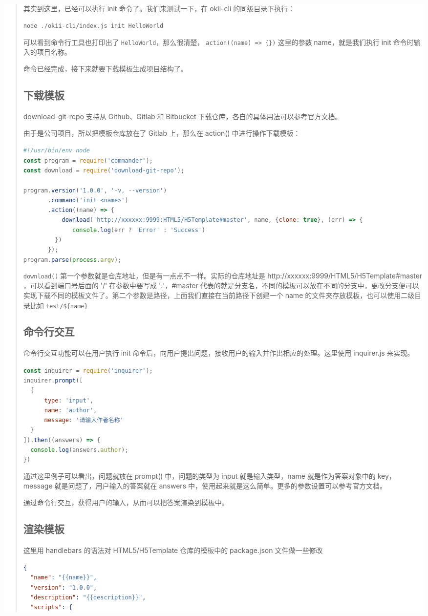 > 其实到这里，已经可以执行 init 命令了。我们来测试一下，在 okii-cli 的同级目录下执行：
> 
> ```shell
> node ./okii-cli/index.js init HelloWorld
> ```
> 
> 可以看到命令行工具也打印出了 `HelloWorld`，那么很清楚， `action((name) => {})` 这里的参数 name，就是我们执行 init 命令时输入的项目名称。
> 
> 命令已经完成，接下来就要下载模板生成项目结构了。
> 
> ## 下载模板
> download-git-repo 支持从 Github、Gitlab 和 Bitbucket 下载仓库，各自的具体用法可以参考官方文档。
> 
> 由于是公司项目，所以把模板仓库放在了 Gitlab 上，那么在 action() 中进行操作下载模板：
> 
> ```js
> #!/usr/bin/env node
> const program = require('commander');
> const download = require('download-git-repo');
> 
> program.version('1.0.0', '-v, --version')
>        .command('init <name>')
>        .action((name) => {
>            download('http://xxxxxx:9999:HTML5/H5Template#master', name, {clone: true}, (err) => {
> 				console.log(err ? 'Error' : 'Success')
> 		   })
>        });
> program.parse(process.argv);
> ```
> 
> `download()` 第一个参数就是仓库地址，但是有一点点不一样。实际的仓库地址是 http://xxxxxx:9999/HTML5/H5Template#master ，可以看到端口号后面的 '/' 在参数中要写成 ':'，#master 代表的就是分支名，不同的模板可以放在不同的分支中，更改分支便可以实现下载不同的模板文件了。第二个参数是路径，上面我们直接在当前路径下创建一个 name 的文件夹存放模板，也可以使用二级目录比如 `test/${name}`
> 
> ## 命令行交互
> 命令行交互功能可以在用户执行 init 命令后，向用户提出问题，接收用户的输入并作出相应的处理。这里使用 inquirer.js 来实现。
> 
> ```js
> const inquirer = require('inquirer');
> inquirer.prompt([
> 	{
> 		type: 'input',
> 		name: 'author',
> 		message: '请输入作者名称'
> 	}
> ]).then((answers) => {
> 	console.log(answers.author);
> })
> ```
> 
> 通过这里例子可以看出，问题就放在 prompt() 中，问题的类型为 input 就是输入类型，name 就是作为答案对象中的 key，message 就是问题了，用户输入的答案就在 answers 中，使用起来就是这么简单。更多的参数设置可以参考官方文档。
> 
> 通过命令行交互，获得用户的输入，从而可以把答案渲染到模板中。
> 
> ## 渲染模板
> 这里用 handlebars 的语法对 HTML5/H5Template 仓库的模板中的 package.json 文件做一些修改
> 
> ```json
> {
>   "name": "{{name}}",
>   "version": "1.0.0",
>   "description": "{{description}}",
>   "scripts": {